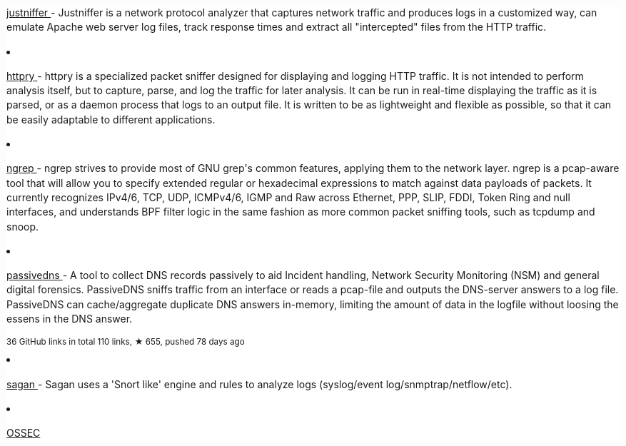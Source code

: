   <p>
   <a href="http://justniffer.sourceforge.net/">
    justniffer
   </a>
   - Justniffer is a network protocol analyzer that captures network traffic and produces logs in a customized way, can emulate Apache web server log files, track response times and extract all "intercepted" files from the HTTP traffic.
  </p>
 </li>
 <li>
  <p>
   <a href="http://dumpsterventures.com/jason/httpry/">
    httpry
   </a>
   - httpry is a specialized packet sniffer designed for displaying and logging HTTP traffic. It is not intended to perform analysis itself, but to capture, parse, and log the traffic for later analysis. It can be run in real-time displaying the traffic as it is parsed, or as a daemon process that logs to an output file. It is written to be as lightweight and flexible as possible, so that it can be easily adaptable to different applications.
  </p>
 </li>
 <li>
  <p>
   <a href="http://ngrep.sourceforge.net/">
    ngrep
   </a>
   - ngrep strives to provide most of GNU grep's common features, applying them to the network layer. ngrep is a pcap-aware tool that will allow you to specify extended regular or hexadecimal expressions to match against data payloads of packets. It currently recognizes IPv4/6, TCP, UDP, ICMPv4/6, IGMP and Raw across Ethernet, PPP, SLIP, FDDI, Token Ring and null interfaces, and understands BPF filter logic in the same fashion as more common packet sniffing tools, such as tcpdump and snoop.
  </p>
 </li>
 <li>
  <p>
   <a href="https://github.com/gamelinux/passivedns">
    passivedns
   </a>
   - A tool to collect DNS records passively to aid Incident handling, Network Security Monitoring (NSM) and general digital forensics. PassiveDNS sniffs traffic from an interface or reads a pcap-file and outputs the DNS-server answers to a log file. PassiveDNS can cache/aggregate duplicate DNS answers in-memory, limiting the amount of data in the logfile without loosing the essens in the DNS answer.
  </p>
  <sup>
   36 GitHub links in total 110 links, &#9733 655, pushed 78 days ago
  </sup>
 </li>
 <li>
  <p>
   <a href="http://sagan.quadrantsec.com/">
    sagan
   </a>
   - Sagan uses a 'Snort like' engine and rules to analyze logs (syslog/event log/snmptrap/netflow/etc).
  </p>
 </li>
 <li>
  <p>
   <a href="http://www.ossec.net/">
    OSSEC
   </a>